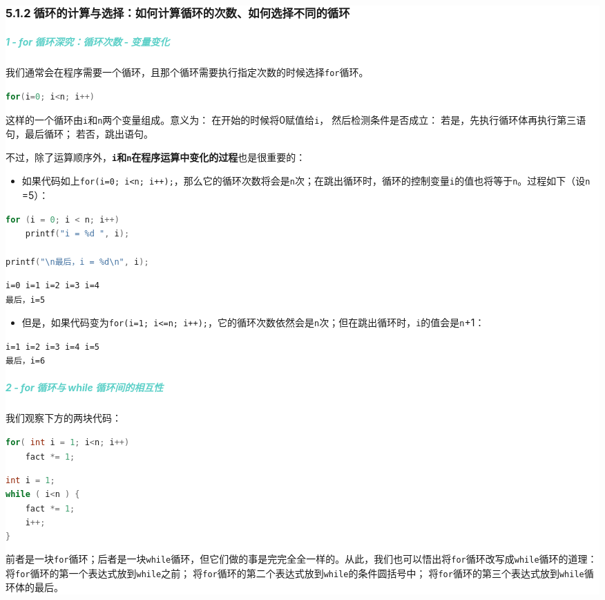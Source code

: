 
### 5.1.2 循环的计算与选择：如何计算循环的次数、如何选择不同的循环

#####  <b style="color: #5DD0C8;">1 - for 循环深究：循环次数 - 变量变化</b>
我们通常会在程序需要一个循环，且那个循环需要执行指定次数的时候选择`for`循环。

```c
for(i=0; i<n; i++)
```
这样的一个循环由`i`和`n`两个变量组成。意义为：
	在开始的时候将0赋值给`i`，
	然后检测条件是否成立：
		若是，先执行循环体再执行第三语句，最后循环；
		若否，跳出语句。

不过，除了运算顺序外，**`i`和`n`在程序运算中变化的过程**也是很重要的：

- 如果代码如上`for(i=0; i<n; i++);`，那么它的循环次数将会是`n`次；在跳出循环时，循环的控制变量`i`的值也将等于`n`。过程如下（设`n`=5）：

```c
for (i = 0; i < n; i++)
	printf("i = %d ", i);

printf("\n最后，i = %d\n", i);
```
```
i=0 i=1 i=2 i=3 i=4
最后，i=5
```


- 但是，如果代码变为`for(i=1; i<=n; i++);`，它的循环次数依然会是`n`次；但在跳出循环时，`i`的值会是`n`+1：
```
i=1 i=2 i=3 i=4 i=5
最后，i=6
```


#####  <b style="color: #5DD0C8;">2 - for 循环与 while 循环间的相互性</b>
我们观察下方的两块代码：

```c
for( int i = 1; i<n; i++)
	fact *= 1;
```

```c
int i = 1;
while ( i<n ) {
	fact *= 1;
	i++;
}
```

前者是一块`for`循环；后者是一块`while`循环，但它们做的事是完完全全一样的。从此，我们也可以悟出将`for`循环改写成`while`循环的道理：
	将`for`循环的第一个表达式放到`while`之前；
	将`for`循环的第二个表达式放到`while`的条件圆括号中；
	将`for`循环的第三个表达式放到`while`循环体的最后。
